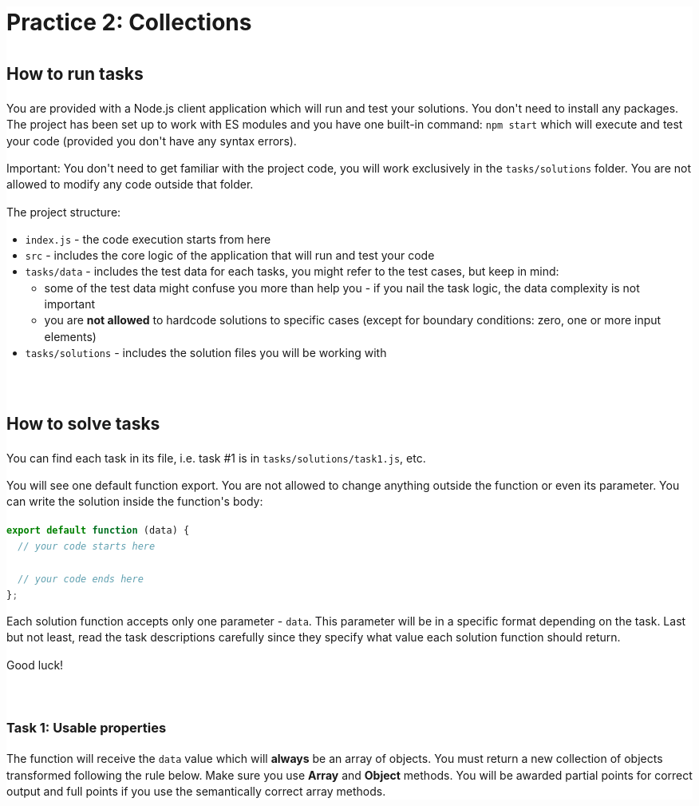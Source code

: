 # Practice 2: Collections

## How to run tasks

You are provided with a Node.js client application which will run and test your solutions. You don't need to install any packages. The project has been set up to work with ES modules and you have one built-in command: `npm start` which will execute and test your code (provided you don't have any syntax errors).

Important: You don't need to get familiar with the project code, you will work exclusively in the `tasks/solutions` folder. You are not allowed to modify any code outside that folder.

The project structure:

- `index.js` - the code execution starts from here
- `src` - includes the core logic of the application that will run and test your code
- `tasks/data` - includes the test data for each tasks, you might refer to the test cases, but keep in mind:
  - some of the test data might confuse you more than help you - if you nail the task logic, the data complexity is not important
  - you are **not allowed** to hardcode solutions to specific cases (except for boundary conditions: zero, one or more input elements)
- `tasks/solutions` - includes the solution files you will be working with

<br />

## How to solve tasks

You can find each task in its file, i.e. task #1 is in `tasks/solutions/task1.js`, etc.

You will see one default function export. You are not allowed to change anything outside the function or even its parameter. You can write the solution inside the function's body:

```js
export default function (data) {
  // your code starts here

  // your code ends here
};
```
Each solution function accepts only one parameter - `data`. This parameter will be in a specific format depending on the task. Last but not least, read the task descriptions carefully since they specify what value each solution function should return.

Good luck!

<br />

### Task 1: Usable properties

The function will receive the `data` value which will **always** be an array of objects. You must return a new collection of objects transformed following the rule below. Make sure you use **Array** and **Object** methods. You will be awarded partial points for correct output and full points if you use the semantically correct array methods.
